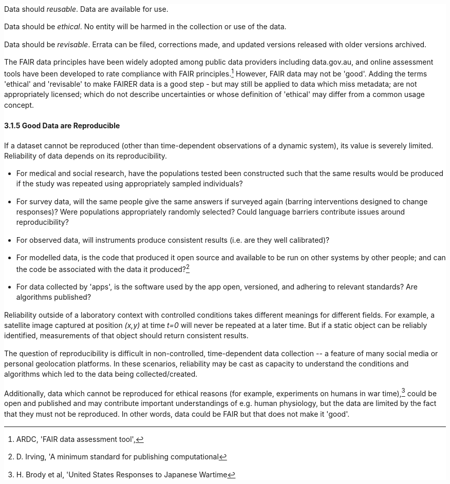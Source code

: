 Data should *reusable*. Data are available for use.

Data should be *ethical*. No entity will be harmed in the collection or
use of the data.

Data should be *revisable*. Errata can be filed, corrections made, and
updated versions released with older versions archived.

The FAIR data principles have been widely adopted among public data
providers including data.gov.au, and online assessment tools have been
developed to rate compliance with FAIR principles.[^03chapter3_10] However, FAIR
data may not be 'good'. Adding the terms 'ethical' and 'revisable' to
make FAIRER data is a good step - but may still be applied to data which
miss metadata; are not appropriately licensed; which do not describe
uncertainties or whose definition of 'ethical' may differ from a common
usage concept.

####  3.1.5 Good Data are Reproducible

If a dataset cannot be reproduced (other than time-dependent
observations of a dynamic system), its value is severely limited.
Reliability of data depends on its reproducibility.

-   For medical and social research, have the populations tested been
    constructed such that the same results would be produced if the
    study was repeated using appropriately sampled individuals?

-   For survey data, will the same people give the same answers if
    surveyed again (barring interventions designed to change responses)?
    Were populations appropriately randomly selected? Could language
    barriers contribute issues around reproducibility?

-   For observed data, will instruments produce consistent results (i.e.
    are they well calibrated)?

-   For modelled data, is the code that produced it open source and
    available to be run on other systems by other people; and can the
    code be associated with the data it produced?[^03chapter3_11]

-   For data collected by 'apps', is the software used by the app open,
    versioned, and adhering to relevant standards? Are algorithms
    published?

Reliability outside of a laboratory context with controlled conditions
takes different meanings for different fields. For example, a satellite
image captured at position *(x,y)* at time *t=0* will never be repeated
at a later time. But if a static object can be reliably identified,
measurements of that object should return consistent results.

The question of reproducibility is difficult in non-controlled,
time-dependent data collection -- a feature of many social media or
personal geolocation platforms. In these scenarios, reliability may be
cast as capacity to understand the conditions and algorithms which led
to the data being collected/created.

Additionally, data which cannot be reproduced for ethical reasons (for
example, experiments on humans in war time),[^03chapter3_12] could be open and
published and may contribute important understandings of e.g. human
physiology, but the data are limited by the fact that they must not be
reproduced. In other words, data could be FAIR but that does not make it
'good'.


[^03chapter3_1]: European Commission, '2018 reform of EU data protection rules',
[^03chapter3_2]: DroneRules.eu, '8 Data Protection Guiding Principles under the
[^03chapter3_3]: 'Uber Privacy Policy', https://privacy.uber.com/policy.
[^03chapter3_4]: Cambridge Analytica series, *The Guardian*, 2018,
[^03chapter3_5]: 'IEEE Ethically Aligned Design', *IEEE Global Initiative*, v2,
[^03chapter3_6]: D. E. O'Leary, 'Ethics for Big Data and Analytics', *IEEE
[^03chapter3_7]: S. Dixon and L. Quirke, 'What's the harm?\...', *Teaching
[^03chapter3_8]: J. Wang et al, 'The A, B, C, D, E, F of Multipurpose Active Data
[^03chapter3_9]: N. Noy, 'Making it easier to discover datasets', *Google Blog*,
[^03chapter3_10]: ARDC, 'FAIR data assessment tool',
[^03chapter3_11]: D. Irving, 'A minimum standard for publishing computational
[^03chapter3_12]: H. Brody et al, 'United States Responses to Japanese Wartime
[^03chapter3_13]: ANDS, 'Licensing and copyright for data reuse',
[^03chapter3_14]: UN, 'Universal Declaration of Human Rights', 1948,
[^03chapter3_15]: OAIC, 'Notifiable Data Breaches scheme', *Australian Government
[^03chapter3_16]: OAIC, 'Annual Report 2016-2017', *Australian Government Office of
[^03chapter3_17]: European Commission, '2018 reform of EU data protection rules',
[^03chapter3_18]: Secretariat of the Antarctic Treaty, 'The Protocol on
[^03chapter3_19]: NCI, 'NCI Annual Report 2016-2017', 2017,
[^03chapter3_20]: European Commission, 'Creating value through open data', *EU
[^03chapter3_21]: Science Europe, 'cOAlition S', 2018,
[^03chapter3_22]: OAIC, 'Health Information and medical research', *Australian
[^03chapter3_23]: R. Pérez-Peña & M. Rosenberg, 'Strava Fitness App Can Reveal
[^03chapter3_24]: J. Kidd, 'Wollemi Pines: Secret plantation in Blue Mountains to
[^03chapter3_25]: Thinh, 'CC, Open Access, and moral rights', *Science Commons
[^03chapter3_26]: L. Floridi et al. '*The Advisory Council to Google on the Right
[^03chapter3_27]: C. Keßler and G. McKenzie, 'A geoprivacy manifesto',
[^03chapter3_28]: (The right to be forgotten),
[^03chapter3_29]: Atlas of Living Australia, https://www.ala.org.au/.
[^03chapter3_30]: NYC Space/Time Directory, *New York Public Library*,
[^03chapter3_31]: T. Claridge, *Social Capital and Natural Resource Management: An
[^03chapter3_32]: OECD Insights: Human Capital, *Organisation for Economic
[^03chapter3_33]: Cochrane Collaboration, http://www.cochrane.org.
[^03chapter3_34]: data.gov.au, 'National Public Toilet Map', *Australian Government
[^03chapter3_35]: Web: https://toiletmap.gov.au/, also available on iTunes.
[^03chapter3_36]: Australian Electoral Commission, www.aec.gov.au.
[^03chapter3_37]: \@adamdsteer, Twitter post, 18 January 2018, 11:54AM,
[^03chapter3_38]: D. Serwadda et al, 'Open data sharing and the Global South - Who
[^03chapter3_39]: Manifesto for Data Practices,
[^03chapter3_40]: DJ Patil, 'A code of Ethics for Data Science', *Medium*, 1
[^03chapter3_41]: Keßler and McKenzie, 'A geoprivacy manifesto'.
[^03chapter3_42]: J. Tandy, L. van den Brink, and P. Barnaghi (eds), 'Spatial Data
[^03chapter3_43]: UMKC, 'History of Research Ethics', *UMKC Office of the Vice
[^03chapter3_44]: G. Firican, 'The 10 V's of Big Data', *Transforming Data with
[^03chapter3_45]: P.S. Arockia et al, 'The 17 V's Of Big Data', *IRJET* 4.9 (2017),